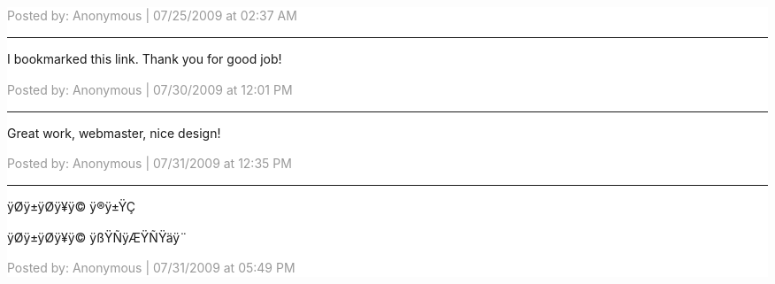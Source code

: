 <span style="color:#999">Posted by: Anonymous | 07/25/2009 at 02:37 AM</span>

---

I bookmarked this link. Thank you for good job!

<span style="color:#999">Posted by: Anonymous | 07/30/2009 at 12:01 PM</span>

---

Great work, webmaster, nice design!

<span style="color:#999">Posted by: Anonymous | 07/31/2009 at 12:35 PM</span>

---

ÿØÿ±ÿØÿ¥ÿ© ÿ®ÿ±ŸÇ 


ÿØÿ±ÿØÿ¥ÿ© ÿßŸÑÿÆŸÑŸäÿ¨

<span style="color:#999">Posted by: Anonymous | 07/31/2009 at 05:49 PM</span>